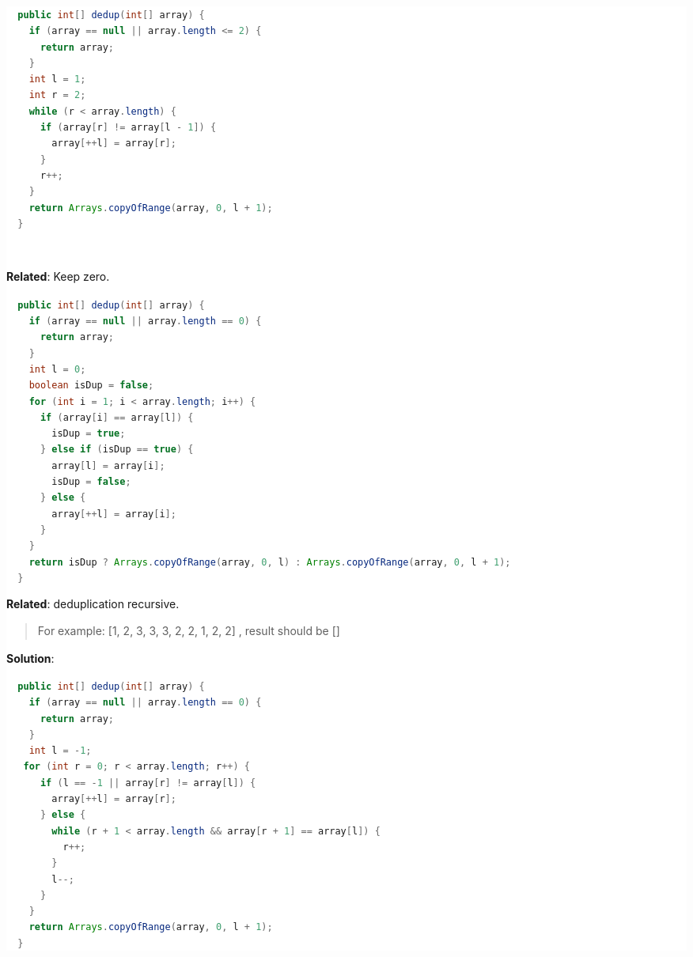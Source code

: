 ```java
  public int[] dedup(int[] array) {
    if (array == null || array.length <= 2) {
      return array;
    }
    int l = 1;
    int r = 2;
    while (r < array.length) {
      if (array[r] != array[l - 1]) {
        array[++l] = array[r];
      }
      r++;
    }
    return Arrays.copyOfRange(array, 0, l + 1);
  }

```

<br>

**Related**: Keep zero.

```java
  public int[] dedup(int[] array) {
    if (array == null || array.length == 0) {
      return array;
    }
    int l = 0;
    boolean isDup = false;
    for (int i = 1; i < array.length; i++) {
      if (array[i] == array[l]) {
        isDup = true;
      } else if (isDup == true) {
        array[l] = array[i];
        isDup = false;
      } else {
        array[++l] = array[i];
      }
    }
    return isDup ? Arrays.copyOfRange(array, 0, l) : Arrays.copyOfRange(array, 0, l + 1);
  }

```

**Related**: deduplication recursive.

> For example: [1, 2, 3, 3, 3, 2, 2, 1, 2, 2] , result should be []

**Solution**:

```java
  public int[] dedup(int[] array) {
    if (array == null || array.length == 0) {
      return array;
    }
    int l = -1;
   for (int r = 0; r < array.length; r++) {
      if (l == -1 || array[r] != array[l]) {
        array[++l] = array[r];
      } else {
        while (r + 1 < array.length && array[r + 1] == array[l]) {
          r++;
        }
        l--;
      }
    }
    return Arrays.copyOfRange(array, 0, l + 1);
  }
```